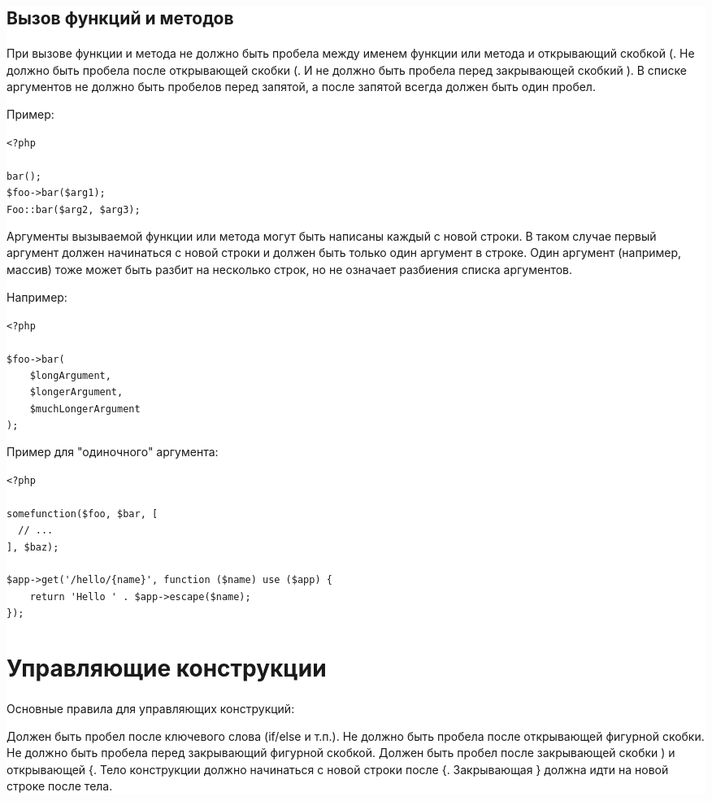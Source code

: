 
Вызов функций и методов
-----------------------

При вызове функции и метода не должно быть пробела между именем функции или метода и открывающий скобкой (. Не должно быть пробела после открывающей скобки (. И не должно быть пробела перед закрывающей скобкий ).
В списке аргументов не должно быть пробелов перед запятой, а после запятой всегда должен быть один пробел.

Пример:

```
<?php

bar();
$foo->bar($arg1);
Foo::bar($arg2, $arg3);
```

Аргументы вызываемой функции или метода могут быть написаны каждый с новой строки. В таком случае первый аргумент должен начинаться с новой строки и должен быть только один аргумент в строке.
Один аргумент (например, массив) тоже может быть разбит на несколько строк, но не означает разбиения списка аргументов. 

Например:

```
<?php

$foo->bar(
    $longArgument,
    $longerArgument,
    $muchLongerArgument
);
```

Пример для "одиночного" аргумента:

```
<?php

somefunction($foo, $bar, [
  // ...
], $baz);

$app->get('/hello/{name}', function ($name) use ($app) {
    return 'Hello ' . $app->escape($name);
});
```

Управляющие конструкции
=======================

Основные правила для управляющих конструкций:

Должен быть пробел после ключевого слова (if/else и т.п.).
Не должно быть пробела после открывающей фигурной скобки.
Не должно быть пробела перед закрывающий фигурной скобкой.
Должен быть пробел после закрывающей скобки ) и открывающей {.
Тело конструкции должно начинаться с новой строки после {.
Закрывающая } должна идти на новой строке после тела.
